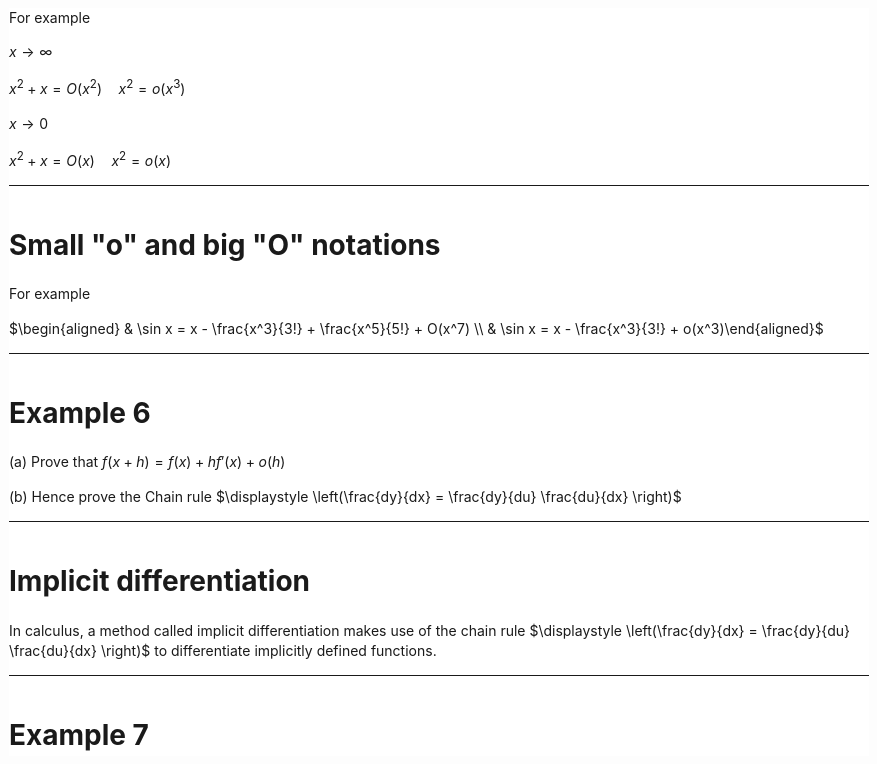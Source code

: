 <Example>

For example

$x \rightarrow \infty$

$x^2 + x = O(x^2) \quad x^2 = o(x^3)$

$x \rightarrow 0$

$x^2 + x = O(x) \quad x^2 = o(x)$

</Example>

---

# Small "o" and big "O" notations

<Example>

For example

$\begin{aligned} & \sin x = x - \frac{x^3}{3!} + \frac{x^5}{5!} + O(x^7) \\ & \sin x = x - \frac{x^3}{3!} + o(x^3)\end{aligned}$

</Example>

---

# Example 6

<Example>

(a) Prove that $f(x + h) = f(x) + hf'(x) + o(h)$

(b) Hence prove the Chain rule $\displaystyle \left(\frac{dy}{dx} = \frac{dy}{du} \frac{du}{dx} \right)$

</Example>

---

# Implicit differentiation

<Definition title="Implicit differentiation">

In calculus, a method called implicit differentiation makes use of the chain rule $\displaystyle \left(\frac{dy}{dx} = \frac{dy}{du} \frac{du}{dx} \right)$ to differentiate implicitly defined functions.

</Definition>

---

# Example 7
